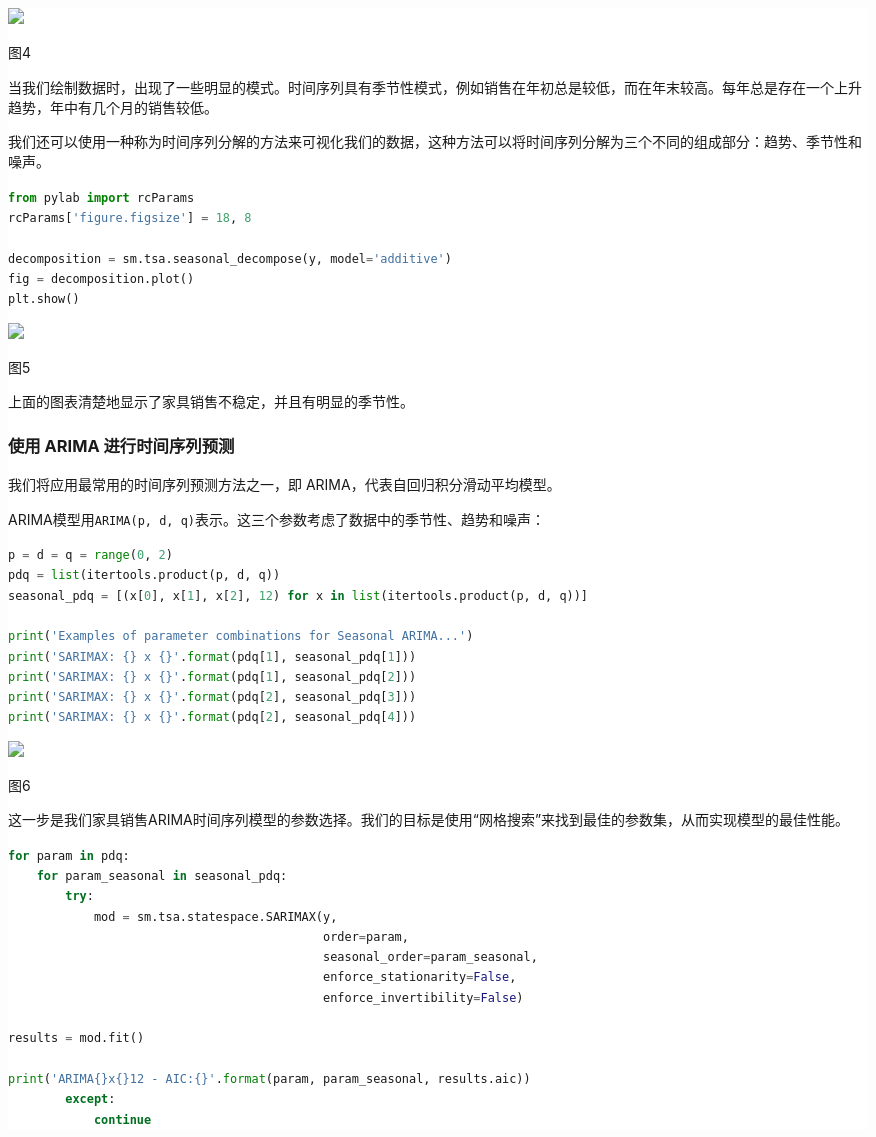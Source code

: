 ![](../Images/2d52eb8283368801ce89aab557388683.png)

图4

当我们绘制数据时，出现了一些明显的模式。时间序列具有季节性模式，例如销售在年初总是较低，而在年末较高。每年总是存在一个上升趋势，年中有几个月的销售较低。

我们还可以使用一种称为时间序列分解的方法来可视化我们的数据，这种方法可以将时间序列分解为三个不同的组成部分：趋势、季节性和噪声。

```py
from pylab import rcParams
rcParams['figure.figsize'] = 18, 8

decomposition = sm.tsa.seasonal_decompose(y, model='additive')
fig = decomposition.plot()
plt.show()
```

![](../Images/64d2a6435da4b3e8a655f809fc650dba.png)

图5

上面的图表清楚地显示了家具销售不稳定，并且有明显的季节性。

### **使用 ARIMA 进行时间序列预测**

我们将应用最常用的时间序列预测方法之一，即 ARIMA，代表自回归积分滑动平均模型。

ARIMA模型用`ARIMA(p, d, q)`表示。这三个参数考虑了数据中的季节性、趋势和噪声：

```py
p = d = q = range(0, 2)
pdq = list(itertools.product(p, d, q))
seasonal_pdq = [(x[0], x[1], x[2], 12) for x in list(itertools.product(p, d, q))]

print('Examples of parameter combinations for Seasonal ARIMA...')
print('SARIMAX: {} x {}'.format(pdq[1], seasonal_pdq[1]))
print('SARIMAX: {} x {}'.format(pdq[1], seasonal_pdq[2]))
print('SARIMAX: {} x {}'.format(pdq[2], seasonal_pdq[3]))
print('SARIMAX: {} x {}'.format(pdq[2], seasonal_pdq[4]))
```

![](../Images/a13544bd6cdd9c9136c9e48e1380af9b.png)

图6

这一步是我们家具销售ARIMA时间序列模型的参数选择。我们的目标是使用“网格搜索”来找到最佳的参数集，从而实现模型的最佳性能。

```py
for param in pdq:
    for param_seasonal in seasonal_pdq:
        try:
            mod = sm.tsa.statespace.SARIMAX(y,
                                            order=param,
                                            seasonal_order=param_seasonal,
                                            enforce_stationarity=False,
                                            enforce_invertibility=False)

results = mod.fit()

print('ARIMA{}x{}12 - AIC:{}'.format(param, param_seasonal, results.aic))
        except:
            continue
```
